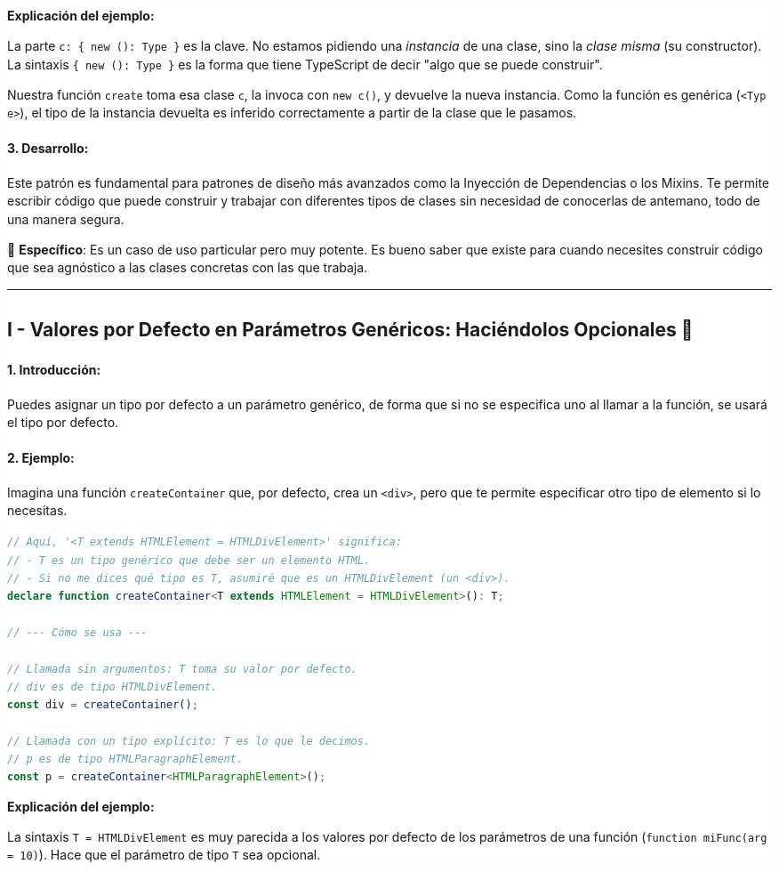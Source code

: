 **Explicación del ejemplo:**

La parte `c: { new (): Type }` es la clave. No estamos pidiendo una _instancia_ de una clase, sino la _clase misma_ (su constructor). La sintaxis `{ new (): Type }` es la forma que tiene TypeScript de decir "algo que se puede construir".

Nuestra función `create` toma esa clase `c`, la invoca con `new c()`, y devuelve la nueva instancia. Como la función es genérica (`<Type>`), el tipo de la instancia devuelta es inferido correctamente a partir de la clase que le pasamos.

#### 3. **Desarrollo**:

Este patrón es fundamental para patrones de diseño más avanzados como la Inyección de Dependencias o los Mixins. Te permite escribir código que puede construir y trabajar con diferentes tipos de clases sin necesidad de conocerlas de antemano, todo de una manera segura.

🔵 **Específico**: Es un caso de uso particular pero muy potente. Es bueno saber que existe para cuando necesites construir código que sea agnóstico a las clases concretas con las que trabaja.

---

## I - Valores por Defecto en Parámetros Genéricos: Haciéndolos Opcionales 🔵

#### 1. **Introducción:**

Puedes asignar un tipo por defecto a un parámetro genérico, de forma que si no se especifica uno al llamar a la función, se usará el tipo por defecto.

#### 2. **Ejemplo:**

Imagina una función `createContainer` que, por defecto, crea un `<div>`, pero que te permite especificar otro tipo de elemento si lo necesitas.

```typescript
// Aquí, '<T extends HTMLElement = HTMLDivElement>' significa:
// - T es un tipo genérico que debe ser un elemento HTML.
// - Si no me dices qué tipo es T, asumiré que es un HTMLDivElement (un <div>).
declare function createContainer<T extends HTMLElement = HTMLDivElement>(): T;

// --- Cómo se usa ---

// Llamada sin argumentos: T toma su valor por defecto.
// div es de tipo HTMLDivElement.
const div = createContainer();

// Llamada con un tipo explícito: T es lo que le decimos.
// p es de tipo HTMLParagraphElement.
const p = createContainer<HTMLParagraphElement>();
```

**Explicación del ejemplo:**

La sintaxis `T = HTMLDivElement` es muy parecida a los valores por defecto de los parámetros de una función (`function miFunc(arg = 10)`). Hace que el parámetro de tipo `T` sea opcional.
